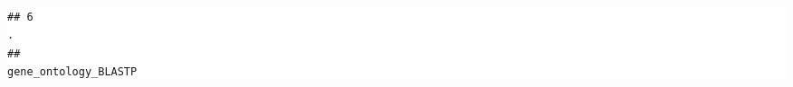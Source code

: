     ## 6                                                                                                                                                                                                                                                                                                                                                                                                                                                                                                                                                                                                                                                                                                                                                                                                                                                                                                                                                                                                                                                                                                                                                                                                                                                                                                                                                                                                                                                                                                                                                                                                                                                                                                                                                                                                                                                                                                                                                                                                                                                                                                                                                                .
    ##                                                                                                                                                                                                                                                                                                                                                                                                                                                                                                                                                                                                                                                                                                                                                                                           gene_ontology_BLASTP